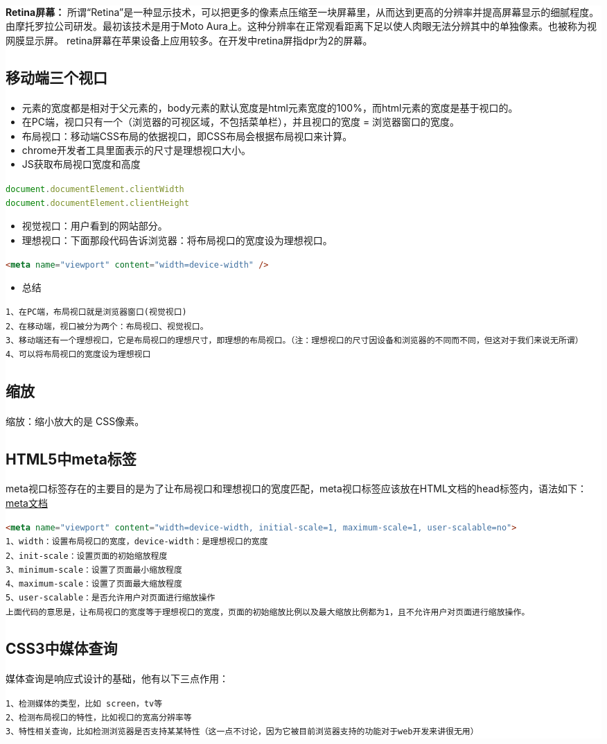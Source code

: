 **Retina屏幕：** 所谓“Retina”是一种显示技术，可以把更多的像素点压缩至一块屏幕里，从而达到更高的分辨率并提高屏幕显示的细腻程度。由摩托罗拉公司研发。最初该技术是用于Moto Aura上。这种分辨率在正常观看距离下足以使人肉眼无法分辨其中的单独像素。也被称为视网膜显示屏。
retina屏幕在苹果设备上应用较多。在开发中retina屏指dpr为2的屏幕。

## 移动端三个视口
* 元素的宽度都是相对于父元素的，body元素的默认宽度是html元素宽度的100%，而html元素的宽度是基于视口的。
* 在PC端，视口只有一个（浏览器的可视区域，不包括菜单栏），并且视口的宽度 = 浏览器窗口的宽度。
* 布局视口：移动端CSS布局的依据视口，即CSS布局会根据布局视口来计算。
* chrome开发者工具里面表示的尺寸是理想视口大小。
* JS获取布局视口宽度和高度
```js
document.documentElement.clientWidth
document.documentElement.clientHeight
```
* 视觉视口：用户看到的网站部分。
* 理想视口：下面那段代码告诉浏览器：将布局视口的宽度设为理想视口。
```HTML
<meta name="viewport" content="width=device-width" />
```
* 总结
```
1、在PC端，布局视口就是浏览器窗口(视觉视口)
2、在移动端，视口被分为两个：布局视口、视觉视口。
3、移动端还有一个理想视口，它是布局视口的理想尺寸，即理想的布局视口。（注：理想视口的尺寸因设备和浏览器的不同而不同，但这对于我们来说无所谓）
4、可以将布局视口的宽度设为理想视口
```

## 缩放
缩放：缩小放大的是 CSS像素。

## HTML5中meta标签
meta视口标签存在的主要目的是为了让布局视口和理想视口的宽度匹配，meta视口标签应该放在HTML文档的head标签内，语法如下：
[meta文档](https://developer.mozilla.org/zh-CN/docs/Web/HTML/Element/meta)
```HTML
<meta name="viewport" content="width=device-width, initial-scale=1, maximum-scale=1, user-scalable=no">
1、width：设置布局视口的宽度，device-width：是理想视口的宽度
2、init-scale：设置页面的初始缩放程度
3、minimum-scale：设置了页面最小缩放程度
4、maximum-scale：设置了页面最大缩放程度
5、user-scalable：是否允许用户对页面进行缩放操作
上面代码的意思是，让布局视口的宽度等于理想视口的宽度，页面的初始缩放比例以及最大缩放比例都为1，且不允许用户对页面进行缩放操作。
```

## CSS3中媒体查询
媒体查询是响应式设计的基础，他有以下三点作用：
```
1、检测媒体的类型，比如 screen，tv等
2、检测布局视口的特性，比如视口的宽高分辨率等
3、特性相关查询，比如检测浏览器是否支持某某特性（这一点不讨论，因为它被目前浏览器支持的功能对于web开发来讲很无用）
```
